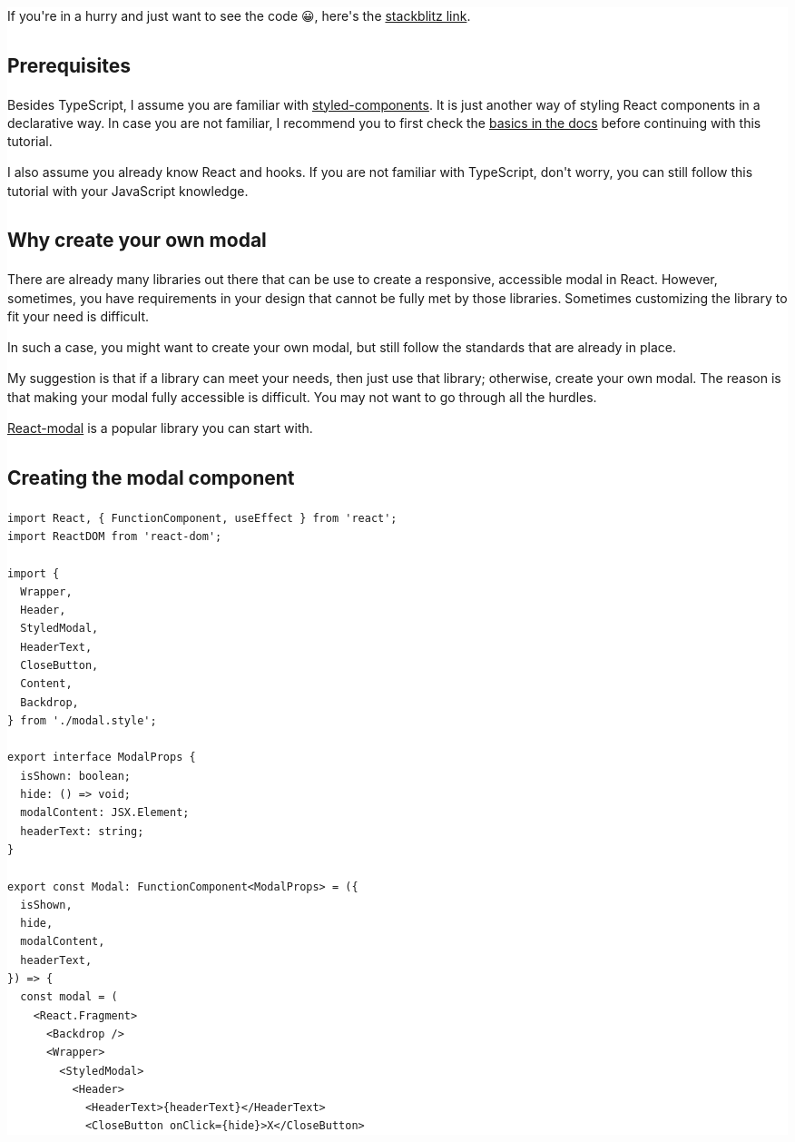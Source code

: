 If you're in a hurry and just want to see the code 😀, here's the [stackblitz link](https://stackblitz.com/edit/reusable-react-modal-ts).

## Prerequisites

Besides TypeScript, I assume you are familiar with [styled-components](https://styled-components.com/). It is just another way of styling React components in a declarative way. In case you are not familiar, I recommend you to first check the [basics in the docs](https://styled-components.com/docs/basics) before continuing with this tutorial.

I also assume you already know React and hooks. If you are not familiar with TypeScript, don't worry, you can still follow this tutorial with your JavaScript knowledge.

## Why create your own modal

There are already many libraries out there that can be use to create a responsive, accessible modal in React. However, sometimes, you have requirements in your design that cannot be fully met by those libraries. Sometimes customizing the library to fit your need is difficult.

In such a case, you might want to create your own modal, but still follow the standards that are already in place.

My suggestion is that if a library can meet your needs, then just use that library; otherwise, create your own modal. The reason is that making your modal fully accessible is difficult. You may not want to go through all the hurdles.

[React-modal](https://github.com/reactjs/react-modal) is a popular library you can start with.

## Creating the modal component

```tsx filename=modal.tsx
import React, { FunctionComponent, useEffect } from 'react';
import ReactDOM from 'react-dom';

import {
  Wrapper,
  Header,
  StyledModal,
  HeaderText,
  CloseButton,
  Content,
  Backdrop,
} from './modal.style';

export interface ModalProps {
  isShown: boolean;
  hide: () => void;
  modalContent: JSX.Element;
  headerText: string;
}

export const Modal: FunctionComponent<ModalProps> = ({
  isShown,
  hide,
  modalContent,
  headerText,
}) => {
  const modal = (
    <React.Fragment>
      <Backdrop />
      <Wrapper>
        <StyledModal>
          <Header>
            <HeaderText>{headerText}</HeaderText>
            <CloseButton onClick={hide}>X</CloseButton>
```